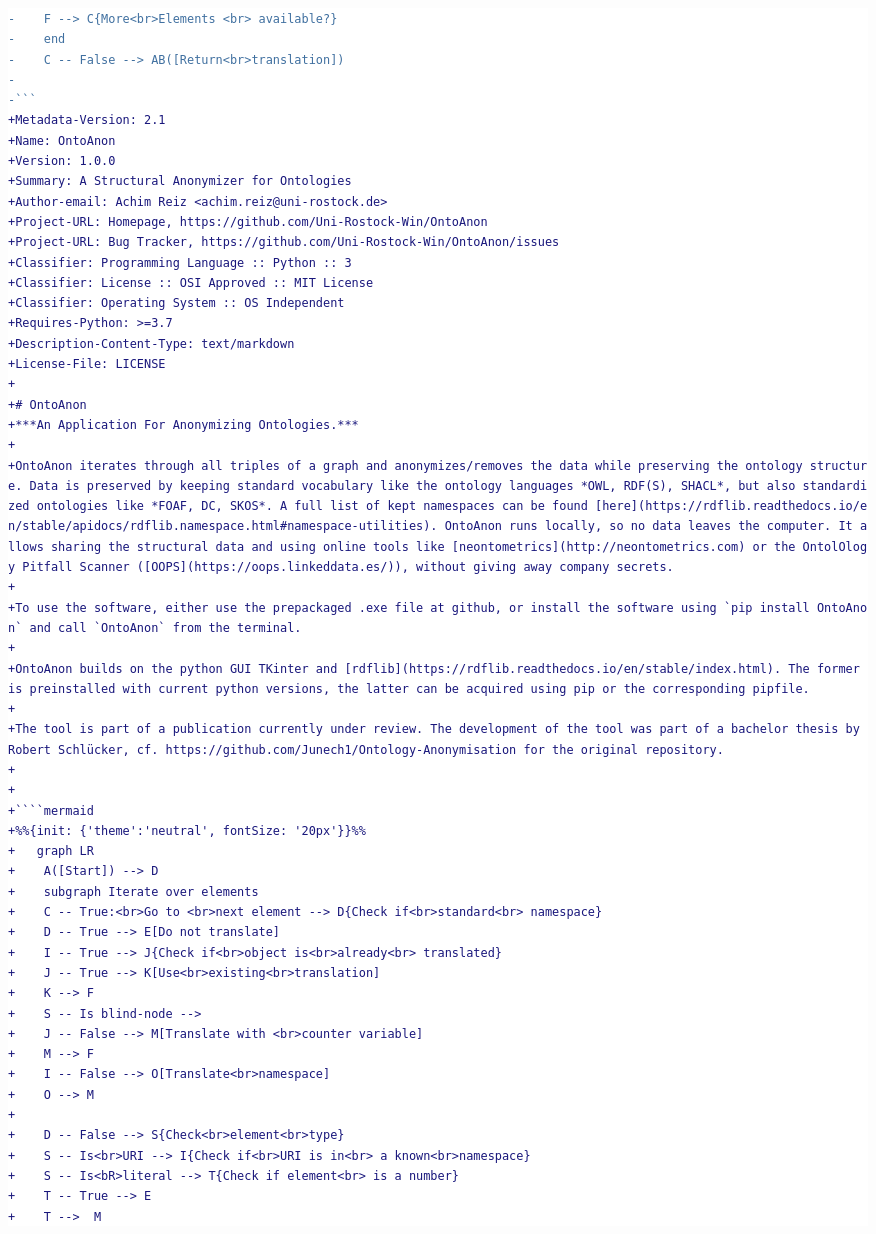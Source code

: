 ```diff
-    F --> C{More<br>Elements <br> available?}
-    end
-    C -- False --> AB([Return<br>translation])
-
-```
+Metadata-Version: 2.1
+Name: OntoAnon
+Version: 1.0.0
+Summary: A Structural Anonymizer for Ontologies
+Author-email: Achim Reiz <achim.reiz@uni-rostock.de>
+Project-URL: Homepage, https://github.com/Uni-Rostock-Win/OntoAnon
+Project-URL: Bug Tracker, https://github.com/Uni-Rostock-Win/OntoAnon/issues
+Classifier: Programming Language :: Python :: 3
+Classifier: License :: OSI Approved :: MIT License
+Classifier: Operating System :: OS Independent
+Requires-Python: >=3.7
+Description-Content-Type: text/markdown
+License-File: LICENSE
+
+# OntoAnon
+***An Application For Anonymizing Ontologies.***
+
+OntoAnon iterates through all triples of a graph and anonymizes/removes the data while preserving the ontology structure. Data is preserved by keeping standard vocabulary like the ontology languages *OWL, RDF(S), SHACL*, but also standardized ontologies like *FOAF, DC, SKOS*. A full list of kept namespaces can be found [here](https://rdflib.readthedocs.io/en/stable/apidocs/rdflib.namespace.html#namespace-utilities). OntoAnon runs locally, so no data leaves the computer. It allows sharing the structural data and using online tools like [neontometrics](http://neontometrics.com) or the OntolOlogy Pitfall Scanner ([OOPS](https://oops.linkeddata.es/)), without giving away company secrets.
+
+To use the software, either use the prepackaged .exe file at github, or install the software using `pip install OntoAnon` and call `OntoAnon` from the terminal.
+
+OntoAnon builds on the python GUI TKinter and [rdflib](https://rdflib.readthedocs.io/en/stable/index.html). The former is preinstalled with current python versions, the latter can be acquired using pip or the corresponding pipfile.
+
+The tool is part of a publication currently under review. The development of the tool was part of a bachelor thesis by Robert Schlücker, cf. https://github.com/Junech1/Ontology-Anonymisation for the original repository.
+
+
+````mermaid
+%%{init: {'theme':'neutral', fontSize: '20px'}}%%
+   graph LR
+    A([Start]) --> D
+    subgraph Iterate over elements
+    C -- True:<br>Go to <br>next element --> D{Check if<br>standard<br> namespace}
+    D -- True --> E[Do not translate]
+    I -- True --> J{Check if<br>object is<br>already<br> translated}
+    J -- True --> K[Use<br>existing<br>translation]
+    K --> F
+    S -- Is blind-node --> 
+    J -- False --> M[Translate with <br>counter variable]
+    M --> F
+    I -- False --> O[Translate<br>namespace]
+    O --> M
+    
+    D -- False --> S{Check<br>element<br>type}
+    S -- Is<br>URI --> I{Check if<br>URI is in<br> a known<br>namespace}
+    S -- Is<bR>literal --> T{Check if element<br> is a number}
+    T -- True --> E
+    T -->  M
```